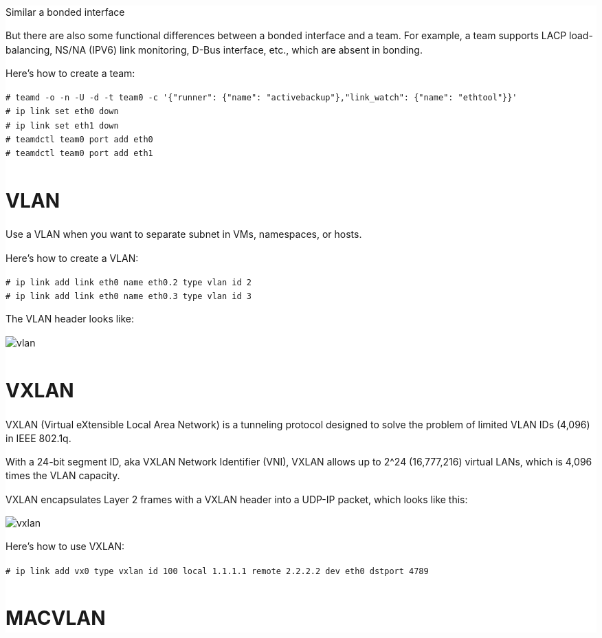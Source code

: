 Similar a bonded interface

But there are also some functional differences between a bonded interface and
a team. For example, a team supports LACP load-balancing, NS/NA (IPV6) link
monitoring, D-Bus interface, etc., which are absent in bonding. 


Here’s how to create a team:

```
# teamd -o -n -U -d -t team0 -c '{"runner": {"name": "activebackup"},"link_watch": {"name": "ethtool"}}'
# ip link set eth0 down
# ip link set eth1 down
# teamdctl team0 port add eth0
# teamdctl team0 port add eth1
```

# VLAN


Use a VLAN when you want to separate subnet in VMs, namespaces, or hosts.

Here’s how to create a VLAN:

```
# ip link add link eth0 name eth0.2 type vlan id 2
# ip link add link eth0 name eth0.3 type vlan id 3
```

The VLAN header looks like:

![vlan](img/vlan_01.png)

# VXLAN

VXLAN (Virtual eXtensible Local Area Network) is a tunneling protocol designed
to solve the problem of limited VLAN IDs (4,096) in IEEE 802.1q.

With a 24-bit segment ID, aka VXLAN Network Identifier (VNI), VXLAN allows up
to 2^24 (16,777,216) virtual LANs, which is 4,096 times the VLAN capacity.

VXLAN encapsulates Layer 2 frames with a VXLAN header into a UDP-IP packet,
which looks like this:

![vxlan](img/vxlan_01.png)

Here’s how to use VXLAN:

```
# ip link add vx0 type vxlan id 100 local 1.1.1.1 remote 2.2.2.2 dev eth0 dstport 4789
```

# MACVLAN
